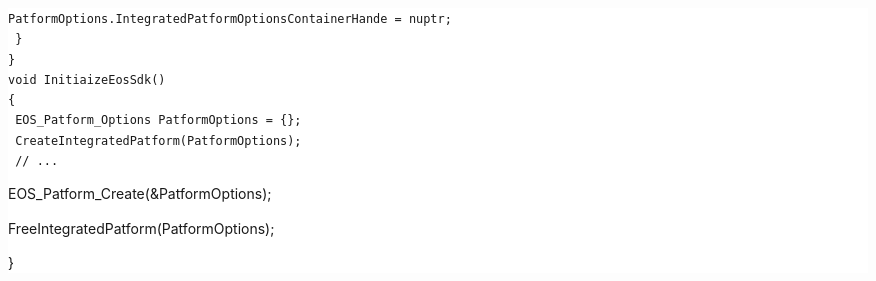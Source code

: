 ```
PatformOptions.IntegratedPatformOptionsContainerHande = nuptr;
 }
}
void InitiaizeEosSdk()
{
 EOS_Patform_Options PatformOptions = {};
 CreateIntegratedPatform(PatformOptions);
 // ...
```
EOS\_Patform\_Create(&PatformOptions);

FreeIntegratedPatform(PatformOptions);

}
